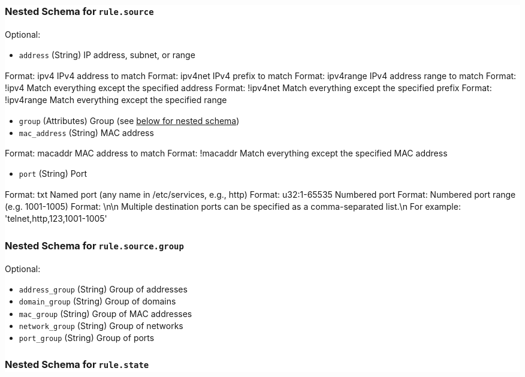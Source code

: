 
<a id="nestedatt--rule--source"></a>
### Nested Schema for `rule.source`

Optional:

- `address` (String) IP address, subnet, or range

Format: ipv4
IPv4 address to match
Format: ipv4net
IPv4 prefix to match
Format: ipv4range
IPv4 address range to match
Format: !ipv4
Match everything except the specified address
Format: !ipv4net
Match everything except the specified prefix
Format: !ipv4range
Match everything except the specified range
- `group` (Attributes) Group (see [below for nested schema](#nestedatt--rule--source--group))
- `mac_address` (String) MAC address

Format: macaddr
MAC address to match
Format: !macaddr
Match everything except the specified MAC address
- `port` (String) Port

Format: txt
Named port (any name in /etc/services, e.g., http)
Format: u32:1-65535
Numbered port
Format: <start-end>
Numbered port range (e.g. 1001-1005)
Format:
\n\n Multiple destination ports can be specified as a
                          comma-separated list.\n For example: 'telnet,http,123,1001-1005'

<a id="nestedatt--rule--source--group"></a>
### Nested Schema for `rule.source.group`

Optional:

- `address_group` (String) Group of addresses
- `domain_group` (String) Group of domains
- `mac_group` (String) Group of MAC addresses
- `network_group` (String) Group of networks
- `port_group` (String) Group of ports



<a id="nestedatt--rule--state"></a>
### Nested Schema for `rule.state`
